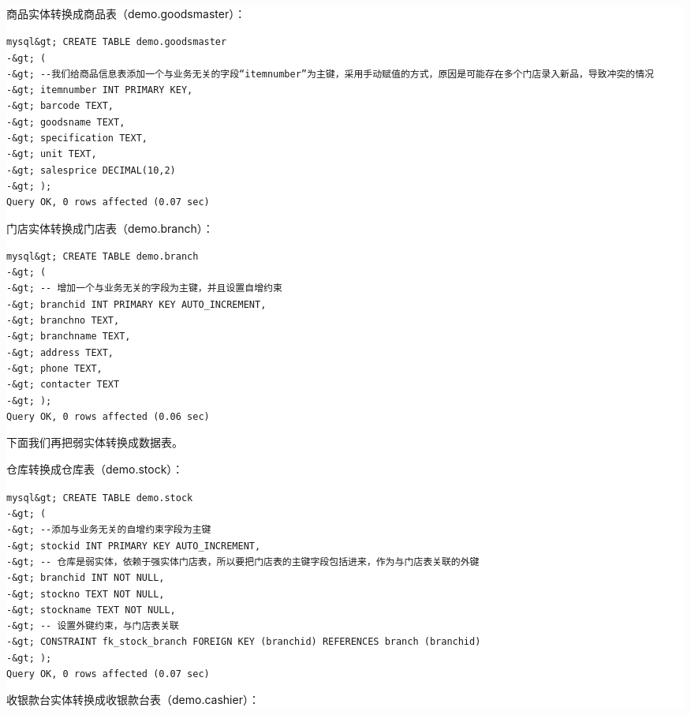 商品实体转换成商品表（demo.goodsmaster）：

```
mysql&gt; CREATE TABLE demo.goodsmaster
-&gt; (
-&gt; --我们给商品信息表添加一个与业务无关的字段“itemnumber”为主键，采用手动赋值的方式，原因是可能存在多个门店录入新品，导致冲突的情况
-&gt; itemnumber INT PRIMARY KEY,
-&gt; barcode TEXT,
-&gt; goodsname TEXT,
-&gt; specification TEXT,
-&gt; unit TEXT,
-&gt; salesprice DECIMAL(10,2)
-&gt; );
Query OK, 0 rows affected (0.07 sec)

```

门店实体转换成门店表（demo.branch）：

```
mysql&gt; CREATE TABLE demo.branch
-&gt; (
-&gt; -- 增加一个与业务无关的字段为主键，并且设置自增约束
-&gt; branchid INT PRIMARY KEY AUTO_INCREMENT,
-&gt; branchno TEXT,
-&gt; branchname TEXT,
-&gt; address TEXT,
-&gt; phone TEXT,
-&gt; contacter TEXT
-&gt; );
Query OK, 0 rows affected (0.06 sec)

```

下面我们再把弱实体转换成数据表。

仓库转换成仓库表（demo.stock）：

```
mysql&gt; CREATE TABLE demo.stock
-&gt; (
-&gt; --添加与业务无关的自增约束字段为主键
-&gt; stockid INT PRIMARY KEY AUTO_INCREMENT,
-&gt; -- 仓库是弱实体，依赖于强实体门店表，所以要把门店表的主键字段包括进来，作为与门店表关联的外键
-&gt; branchid INT NOT NULL,
-&gt; stockno TEXT NOT NULL,
-&gt; stockname TEXT NOT NULL,
-&gt; -- 设置外键约束，与门店表关联
-&gt; CONSTRAINT fk_stock_branch FOREIGN KEY (branchid) REFERENCES branch (branchid)
-&gt; );
Query OK, 0 rows affected (0.07 sec)

```

收银款台实体转换成收银款台表（demo.cashier）：
